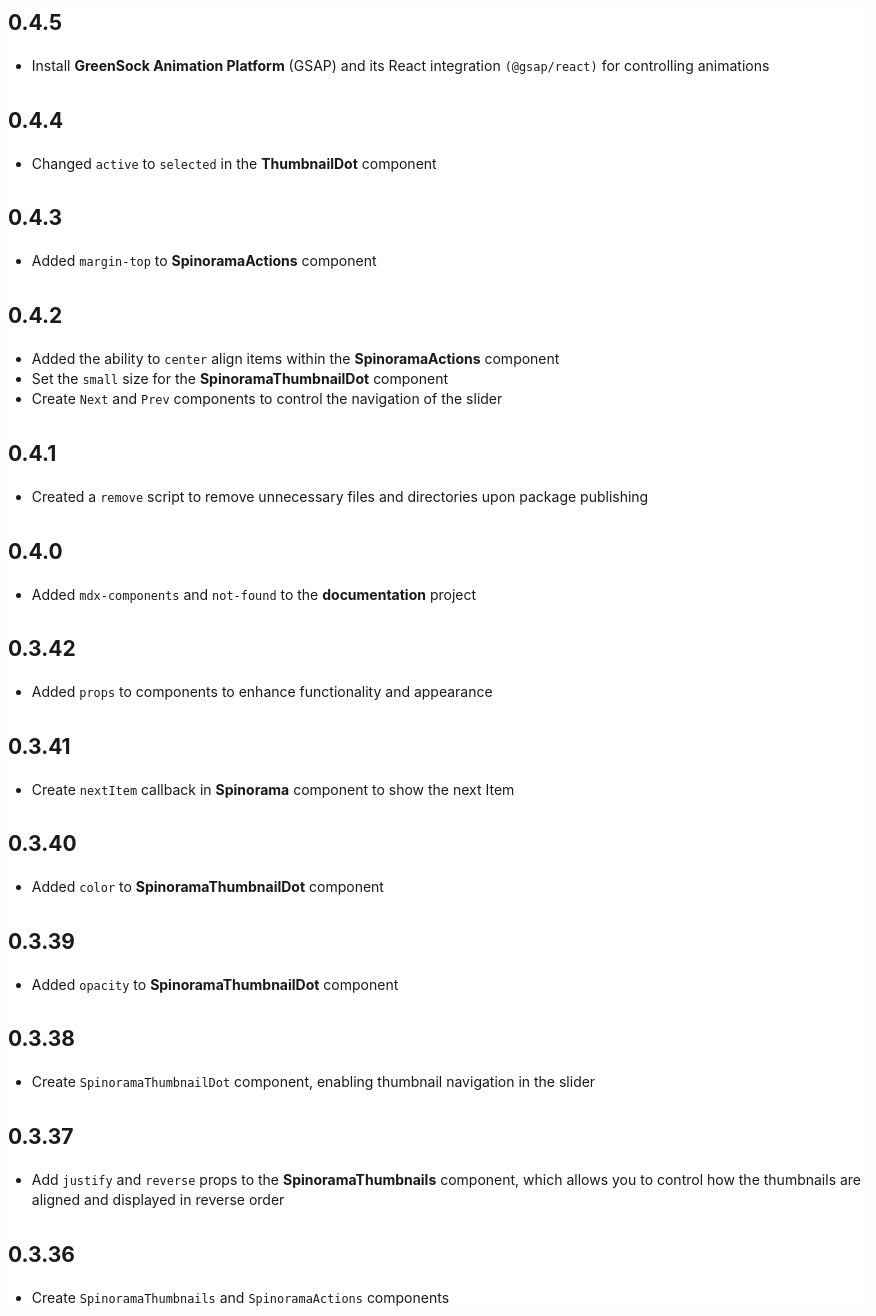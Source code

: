 ## 0.4.5
- Install **GreenSock Animation Platform** (GSAP) and its React integration `(@gsap/react)` for controlling animations

## 0.4.4
- Changed `active` to `selected` in the **ThumbnailDot** component

## 0.4.3
- Added `margin-top` to **SpinoramaActions** component

## 0.4.2
- Added the ability to `center` align items within the **SpinoramaActions** component
- Set the `small` size for the **SpinoramaThumbnailDot** component
- Create `Next` and `Prev` components to control the navigation of the slider

## 0.4.1
- Created a `remove` script to remove unnecessary files and directories upon package publishing

## 0.4.0
- Added `mdx-components` and `not-found` to the **documentation** project

## 0.3.42
- Added `props` to components to enhance functionality and appearance

## 0.3.41
- Create `nextItem` callback in **Spinorama** component to show the next Item

## 0.3.40
- Added `color` to **SpinoramaThumbnailDot** component

## 0.3.39
- Added `opacity` to **SpinoramaThumbnailDot** component

## 0.3.38
- Create `SpinoramaThumbnailDot` component, enabling thumbnail navigation in the slider

## 0.3.37
- Add `justify` and `reverse` props to the **SpinoramaThumbnails** component, which allows you to control how the thumbnails are aligned and displayed in reverse order

## 0.3.36
- Create `SpinoramaThumbnails` and `SpinoramaActions` components

